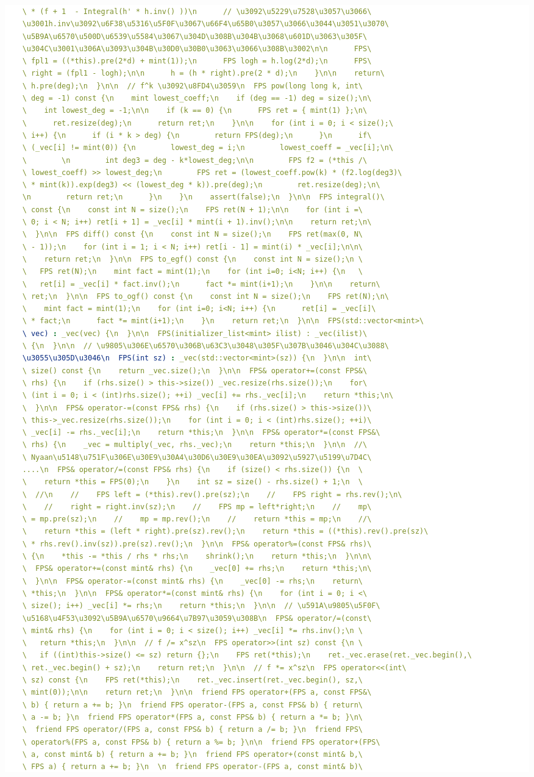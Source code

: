 ```yaml
    \ * (f + 1  - Integral(h' * h.inv() ))\n      // \u3092\u5229\u7528\u3057\u3066\
    \u3001h.inv\u3092\u6F38\u5316\u5F0F\u3067\u66F4\u65B0\u3057\u3066\u3044\u3051\u3070\
    \u5B9A\u6570\u500D\u6539\u5584\u3067\u304D\u308B\u304B\u3068\u601D\u3063\u305F\
    \u304C\u3001\u306A\u3093\u304B\u30D0\u30B0\u3063\u3066\u308B\u3002\n\n      FPS\
    \ fpl1 = ((*this).pre(2*d) + mint(1));\n      FPS logh = h.log(2*d);\n      FPS\
    \ right = (fpl1 - logh);\n\n      h = (h * right).pre(2 * d);\n    }\n\n    return\
    \ h.pre(deg);\n  }\n\n  // f^k \u3092\u8FD4\u3059\n  FPS pow(long long k, int\
    \ deg = -1) const {\n    mint lowest_coeff;\n    if (deg == -1) deg = size();\n\
    \    int lowest_deg = -1;\n\n    if (k == 0) {\n      FPS ret = { mint(1) };\n\
    \      ret.resize(deg);\n      return ret;\n    }\n\n    for (int i = 0; i < size();\
    \ i++) {\n      if (i * k > deg) {\n        return FPS(deg);\n      }\n      if\
    \ (_vec[i] != mint(0)) {\n        lowest_deg = i;\n        lowest_coeff = _vec[i];\n\
    \        \n        int deg3 = deg - k*lowest_deg;\n\n        FPS f2 = (*this /\
    \ lowest_coeff) >> lowest_deg;\n        FPS ret = (lowest_coeff.pow(k) * (f2.log(deg3)\
    \ * mint(k)).exp(deg3) << (lowest_deg * k)).pre(deg);\n        ret.resize(deg);\n\
    \n        return ret;\n      }\n    }\n    assert(false);\n  }\n\n  FPS integral()\
    \ const {\n    const int N = size();\n    FPS ret(N + 1);\n\n    for (int i =\
    \ 0; i < N; i++) ret[i + 1] = _vec[i] * mint(i + 1).inv();\n\n    return ret;\n\
    \  }\n\n  FPS diff() const {\n    const int N = size();\n    FPS ret(max(0, N\
    \ - 1));\n    for (int i = 1; i < N; i++) ret[i - 1] = mint(i) * _vec[i];\n\n\
    \    return ret;\n  }\n\n  FPS to_egf() const {\n    const int N = size();\n \
    \   FPS ret(N);\n    mint fact = mint(1);\n    for (int i=0; i<N; i++) {\n   \
    \   ret[i] = _vec[i] * fact.inv();\n      fact *= mint(i+1);\n    }\n\n    return\
    \ ret;\n  }\n\n  FPS to_ogf() const {\n    const int N = size();\n    FPS ret(N);\n\
    \    mint fact = mint(1);\n    for (int i=0; i<N; i++) {\n      ret[i] = _vec[i]\
    \ * fact;\n      fact *= mint(i+1);\n    }\n    return ret;\n  }\n\n  FPS(std::vector<mint>\
    \ vec) : _vec(vec) {\n  }\n\n  FPS(initializer_list<mint> ilist) : _vec(ilist)\
    \ {\n  }\n\n  // \u9805\u306E\u6570\u306B\u63C3\u3048\u305F\u307B\u3046\u304C\u3088\
    \u3055\u305D\u3046\n  FPS(int sz) : _vec(std::vector<mint>(sz)) {\n  }\n\n  int\
    \ size() const {\n    return _vec.size();\n  }\n\n  FPS& operator+=(const FPS&\
    \ rhs) {\n    if (rhs.size() > this->size()) _vec.resize(rhs.size());\n    for\
    \ (int i = 0; i < (int)rhs.size(); ++i) _vec[i] += rhs._vec[i];\n    return *this;\n\
    \  }\n\n  FPS& operator-=(const FPS& rhs) {\n    if (rhs.size() > this->size())\
    \ this->_vec.resize(rhs.size());\n    for (int i = 0; i < (int)rhs.size(); ++i)\
    \ _vec[i] -= rhs._vec[i];\n    return *this;\n  }\n\n  FPS& operator*=(const FPS&\
    \ rhs) {\n    _vec = multiply(_vec, rhs._vec);\n    return *this;\n  }\n\n  //\
    \ Nyaan\u5148\u751F\u306E\u30E9\u30A4\u30D6\u30E9\u30EA\u3092\u5927\u5199\u7D4C\
    ....\n  FPS& operator/=(const FPS& rhs) {\n    if (size() < rhs.size()) {\n  \
    \    return *this = FPS(0);\n    }\n    int sz = size() - rhs.size() + 1;\n  \
    \  //\n    //    FPS left = (*this).rev().pre(sz);\n    //    FPS right = rhs.rev();\n\
    \    //    right = right.inv(sz);\n    //    FPS mp = left*right;\n    //    mp\
    \ = mp.pre(sz);\n    //    mp = mp.rev();\n    //    return *this = mp;\n    //\
    \    return *this = (left * right).pre(sz).rev();\n    return *this = ((*this).rev().pre(sz)\
    \ * rhs.rev().inv(sz)).pre(sz).rev();\n  }\n\n  FPS& operator%=(const FPS& rhs)\
    \ {\n    *this -= *this / rhs * rhs;\n    shrink();\n    return *this;\n  }\n\n\
    \  FPS& operator+=(const mint& rhs) {\n    _vec[0] += rhs;\n    return *this;\n\
    \  }\n\n  FPS& operator-=(const mint& rhs) {\n    _vec[0] -= rhs;\n    return\
    \ *this;\n  }\n\n  FPS& operator*=(const mint& rhs) {\n    for (int i = 0; i <\
    \ size(); i++) _vec[i] *= rhs;\n    return *this;\n  }\n\n  // \u591A\u9805\u5F0F\
    \u5168\u4F53\u3092\u5B9A\u6570\u9664\u7B97\u3059\u308B\n  FPS& operator/=(const\
    \ mint& rhs) {\n    for (int i = 0; i < size(); i++) _vec[i] *= rhs.inv();\n \
    \   return *this;\n  }\n\n  // f /= x^sz\n  FPS operator>>(int sz) const {\n \
    \   if ((int)this->size() <= sz) return {};\n    FPS ret(*this);\n    ret._vec.erase(ret._vec.begin(),\
    \ ret._vec.begin() + sz);\n    return ret;\n  }\n\n  // f *= x^sz\n  FPS operator<<(int\
    \ sz) const {\n    FPS ret(*this);\n    ret._vec.insert(ret._vec.begin(), sz,\
    \ mint(0));\n\n    return ret;\n  }\n\n  friend FPS operator+(FPS a, const FPS&\
    \ b) { return a += b; }\n  friend FPS operator-(FPS a, const FPS& b) { return\
    \ a -= b; }\n  friend FPS operator*(FPS a, const FPS& b) { return a *= b; }\n\
    \  friend FPS operator/(FPS a, const FPS& b) { return a /= b; }\n  friend FPS\
    \ operator%(FPS a, const FPS& b) { return a %= b; }\n\n  friend FPS operator+(FPS\
    \ a, const mint& b) { return a += b; }\n  friend FPS operator+(const mint& b,\
    \ FPS a) { return a += b; }\n  \n  friend FPS operator-(FPS a, const mint& b)\
```